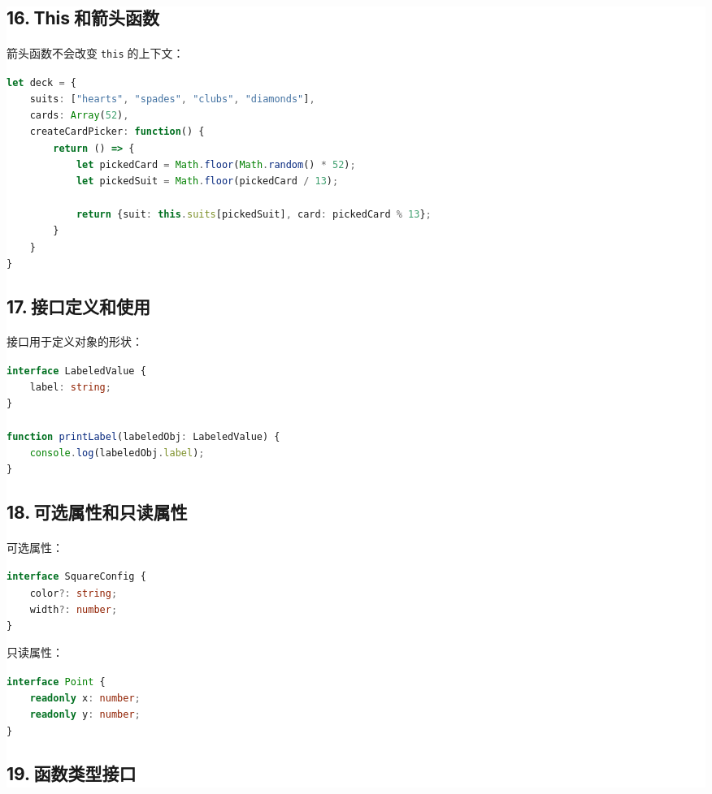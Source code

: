 ## 16. This 和箭头函数

箭头函数不会改变 `this` 的上下文：

```typescript
let deck = {
    suits: ["hearts", "spades", "clubs", "diamonds"],
    cards: Array(52),
    createCardPicker: function() {
        return () => {
            let pickedCard = Math.floor(Math.random() * 52);
            let pickedSuit = Math.floor(pickedCard / 13);

            return {suit: this.suits[pickedSuit], card: pickedCard % 13};
        }
    }
}
```

## 17. 接口定义和使用

接口用于定义对象的形状：

```typescript
interface LabeledValue {
    label: string;
}

function printLabel(labeledObj: LabeledValue) {
    console.log(labeledObj.label);
}
```

## 18. 可选属性和只读属性

可选属性：

```typescript
interface SquareConfig {
    color?: string;
    width?: number;
}
```

只读属性：

```typescript
interface Point {
    readonly x: number;
    readonly y: number;
}
```

## 19. 函数类型接口
